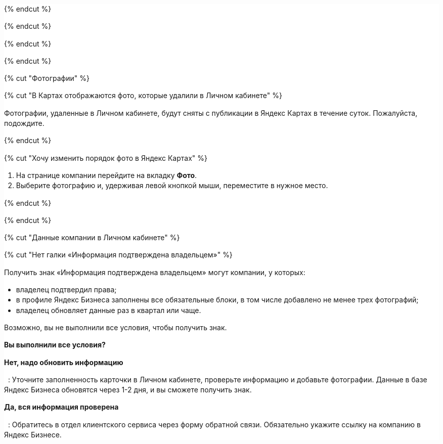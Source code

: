 {% endcut %}


{% endcut %}



{% endcut %}



{% endcut %}

{% cut "Фотографии" %}



{% cut "В Картах отображаются фото, которые удалили в Личном кабинете" %}


Фотографии, удаленные в Личном кабинете, будут сняты с публикации в Яндекс Картах в течение суток. Пожалуйста, подождите.


{% endcut %}

{% cut "Хочу изменить порядок фото в Яндекс Картах" %}


1. На странице компании перейдите на вкладку **Фото**.
1. Выберите фотографию и, удерживая левой кнопкой мыши, переместите в нужное место.


{% endcut %}



{% endcut %}

{% cut "Данные компании в Личном кабинете" %}



{% cut "Нет галки «Информация подтверждена владельцем»" %}


Получить знак «Информация подтверждена владельцем» могут компании, у которых:

- владелец подтвердил права;
- в профиле Яндекс Бизнеса заполнены все обязательные блоки, в том числе добавлено не менее трех фотографий;
- владелец обновляет данные раз в квартал или чаще.

Возможно, вы не выполнили все условия, чтобы получить знак.

**Вы выполнили все условия?**

**Нет, надо обновить информацию**

 
:   Уточните заполненность карточки в Личном кабинете, проверьте информацию и добавьте фотографии. Данные в базе Яндекс Бизнеса обновятся через 1-2 дня, и вы сможете получить знак.

**Да, вся информация проверена**

 
:   Обратитесь в отдел клиентского сервиса через форму обратной связи. Обязательно укажите ссылку на компанию в Яндекс Бизнесе.
    